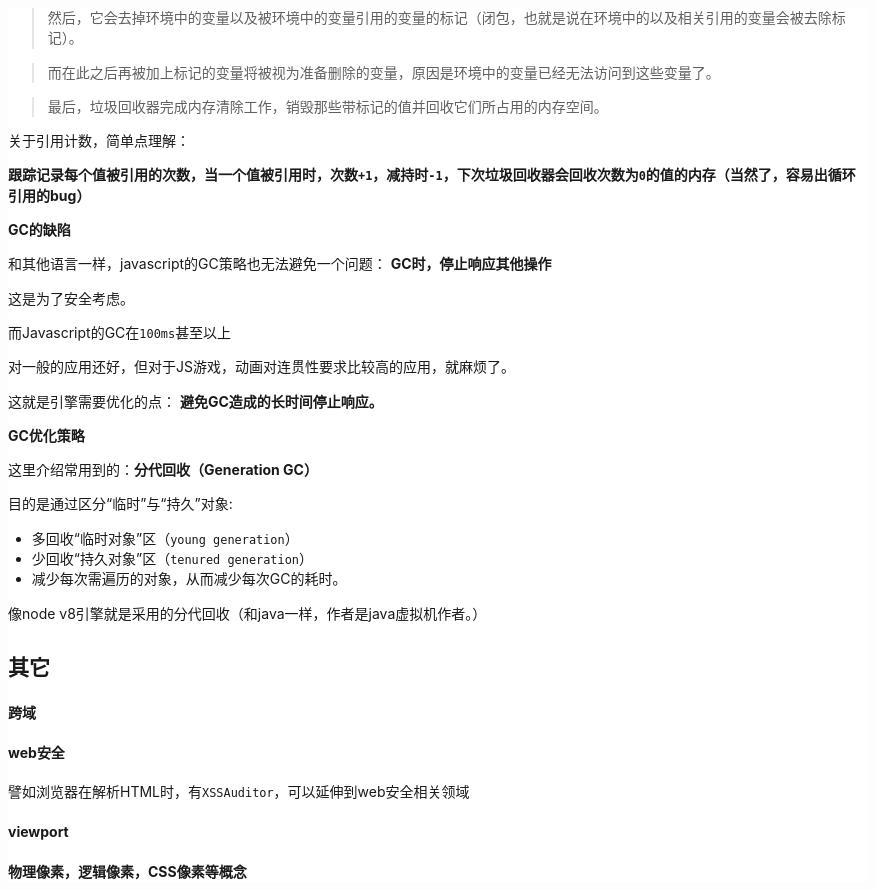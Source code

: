 > 然后，它会去掉环境中的变量以及被环境中的变量引用的变量的标记（闭包，也就是说在环境中的以及相关引用的变量会被去除标记）。

> 而在此之后再被加上标记的变量将被视为准备删除的变量，原因是环境中的变量已经无法访问到这些变量了。

> 最后，垃圾回收器完成内存清除工作，销毁那些带标记的值并回收它们所占用的内存空间。

关于引用计数，简单点理解：

**跟踪记录每个值被引用的次数，当一个值被引用时，次数`+1`，减持时`-1`，下次垃圾回收器会回收次数为`0`的值的内存（当然了，容易出循环引用的bug）**

**GC的缺陷**

和其他语言一样，javascript的GC策略也无法避免一个问题： **GC时，停止响应其他操作**

这是为了安全考虑。

而Javascript的GC在`100ms`甚至以上

对一般的应用还好，但对于JS游戏，动画对连贯性要求比较高的应用，就麻烦了。

这就是引擎需要优化的点： **避免GC造成的长时间停止响应。**

**GC优化策略**

这里介绍常用到的：**分代回收（Generation GC）**

目的是通过区分“临时”与“持久”对象:

- 多回收“临时对象”区（`young generation`）
- 少回收“持久对象”区（`tenured generation`）
- 减少每次需遍历的对象，从而减少每次GC的耗时。

像node v8引擎就是采用的分代回收（和java一样，作者是java虚拟机作者。）



## 其它

#### 跨域

#### web安全

譬如浏览器在解析HTML时，有`XSSAuditor`，可以延伸到web安全相关领域

#### viewport

#### 物理像素，逻辑像素，CSS像素等概念


